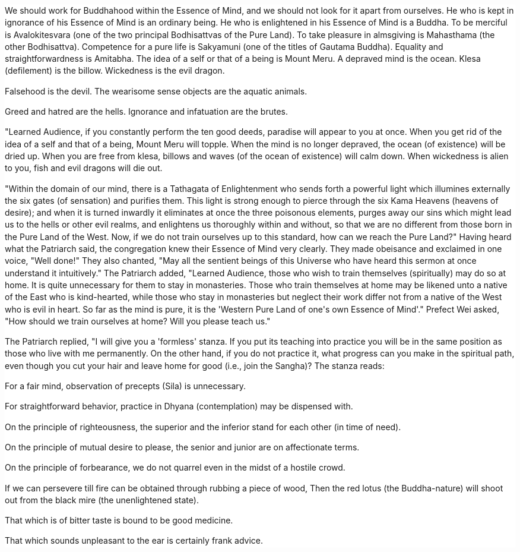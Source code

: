We should work for Buddhahood within the Essence of Mind, and we should not look for it apart from ourselves. He who is kept in ignorance of his Essence of Mind is an ordinary being. He who is enlightened in his Essence of Mind is a Buddha. To be merciful is Avalokitesvara (one of the two principal Bodhisattvas of the Pure Land). To take pleasure in almsgiving is Mahasthama (the other Bodhisattva). Competence for a pure life is Sakyamuni (one of the titles of Gautama Buddha). Equality and straightforwardness is Amitabha. The idea of a self or that of a being is Mount Meru. A depraved mind is the ocean. Klesa (defilement) is the billow. Wickedness is the evil dragon.

Falsehood is the devil. The wearisome sense objects are the aquatic animals.

Greed and hatred are the hells. Ignorance and infatuation are the brutes.

"Learned Audience, if you constantly perform the ten good deeds, paradise will appear to you at once. When you get rid of the idea of a self and that of a being, Mount Meru will topple. When the mind is no longer depraved, the ocean (of existence) will be dried up. When you are free from klesa, billows and waves (of the ocean of existence) will calm down. When wickedness is alien to you, fish and evil dragons will die out.

"Within the domain of our mind, there is a Tathagata of Enlightenment who sends forth a powerful light which illumines externally the six gates (of sensation) and purifies them. This light is strong enough to pierce through the six Kama Heavens (heavens of desire); and when it is turned inwardly it eliminates at once the three poisonous elements, purges away our sins which might lead us to the hells or other evil realms, and enlightens us thoroughly within and without, so that we are no different from those born in the Pure Land of the West. Now, if we do not train ourselves up to this standard, how can we reach the Pure Land?" Having heard what the Patriarch said, the congregation knew their Essence of Mind very clearly. They made obeisance and exclaimed in one voice, "Well done!" They also chanted, "May all the  sentient beings of this Universe who have heard this sermon at once understand it intuitively." The Patriarch added, "Learned Audience, those who wish to train themselves (spiritually) may do so at home. It is quite unnecessary for them to stay in monasteries. Those who train themselves at home may be likened unto a native of the East who is kind-hearted, while those who stay in monasteries but neglect their work differ not from a native of the West who is evil in heart. So far as the mind is pure, it is the 'Western Pure Land of one's own Essence of Mind'." Prefect Wei asked, "How should we train ourselves at home? Will you please teach us."

The Patriarch replied, "I will give you a 'formless' stanza. If you put its teaching into practice you will be in the same position as those who live with me permanently. On the other hand, if you do not practice it, what progress can you make in the spiritual path, even though you cut your hair and leave home for good (i.e., join the Sangha)? The stanza reads:

For a fair mind, observation of precepts (Sila) is unnecessary.

For straightforward behavior, practice in Dhyana (contemplation) may be dispensed with.

On the principle of righteousness, the superior and the inferior stand for each other (in time of need).

On the principle of mutual desire to please, the senior and junior are on affectionate terms.

On the principle of forbearance, we do not quarrel even in the midst of a hostile crowd.

If we can persevere till fire can be obtained through rubbing a piece of wood, Then the red lotus (the Buddha-nature) will shoot out from the black mire (the unenlightened state).

That which is of bitter taste is bound to be good medicine.

That which sounds unpleasant to the ear is certainly frank advice.
